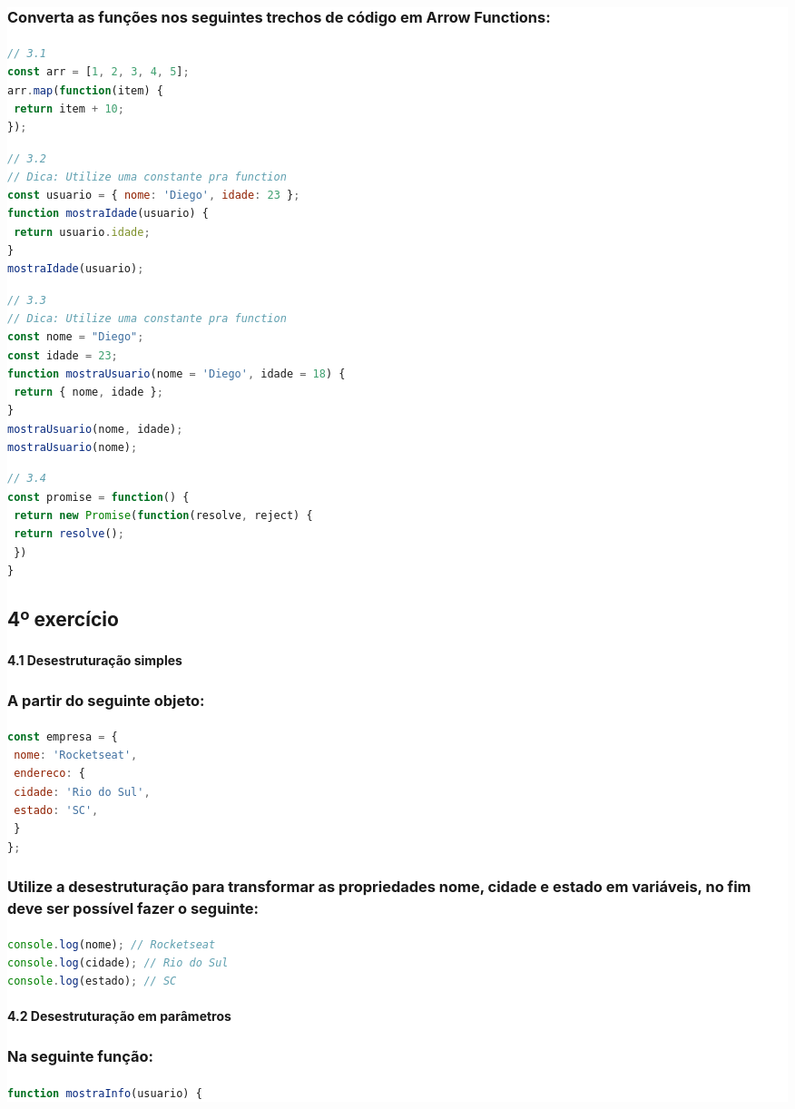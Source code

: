 ### Converta as funções nos seguintes trechos de código em Arrow Functions:
```javascript
// 3.1
const arr = [1, 2, 3, 4, 5];
arr.map(function(item) {
 return item + 10;
});
```
```javascript
// 3.2
// Dica: Utilize uma constante pra function
const usuario = { nome: 'Diego', idade: 23 };
function mostraIdade(usuario) {
 return usuario.idade;
}
mostraIdade(usuario);
```
```javascript
// 3.3
// Dica: Utilize uma constante pra function
const nome = "Diego";
const idade = 23;
function mostraUsuario(nome = 'Diego', idade = 18) {
 return { nome, idade };
}
mostraUsuario(nome, idade);
mostraUsuario(nome);
```
```javascript
// 3.4
const promise = function() {
 return new Promise(function(resolve, reject) {
 return resolve();
 })
}
```
## 4º exercício
#### 4.1 Desestruturação simples
### A partir do seguinte objeto:
```javascript
const empresa = {
 nome: 'Rocketseat',
 endereco: {
 cidade: 'Rio do Sul',
 estado: 'SC',
 }
};
```
### Utilize a desestruturação para transformar as propriedades nome, cidade e estado em variáveis, no fim deve ser possível fazer o seguinte:
```javascript
console.log(nome); // Rocketseat
console.log(cidade); // Rio do Sul
console.log(estado); // SC
```
#### 4.2 Desestruturação em parâmetros
### Na seguinte função:
```javascript
function mostraInfo(usuario) {
```